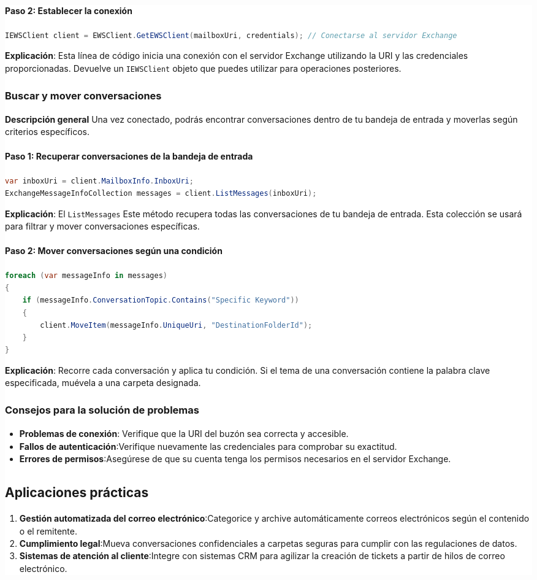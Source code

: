 #### Paso 2: Establecer la conexión
```csharp
IEWSClient client = EWSClient.GetEWSClient(mailboxUri, credentials); // Conectarse al servidor Exchange
```
**Explicación**: 
Esta línea de código inicia una conexión con el servidor Exchange utilizando la URI y las credenciales proporcionadas. Devuelve un `IEWSClient` objeto que puedes utilizar para operaciones posteriores.

### Buscar y mover conversaciones

**Descripción general**
Una vez conectado, podrás encontrar conversaciones dentro de tu bandeja de entrada y moverlas según criterios específicos.

#### Paso 1: Recuperar conversaciones de la bandeja de entrada
```csharp
var inboxUri = client.MailboxInfo.InboxUri;
ExchangeMessageInfoCollection messages = client.ListMessages(inboxUri);
```
**Explicación**: 
El `ListMessages` Este método recupera todas las conversaciones de tu bandeja de entrada. Esta colección se usará para filtrar y mover conversaciones específicas.

#### Paso 2: Mover conversaciones según una condición
```csharp
foreach (var messageInfo in messages)
{
    if (messageInfo.ConversationTopic.Contains("Specific Keyword"))
    {
        client.MoveItem(messageInfo.UniqueUri, "DestinationFolderId");
    }
}
```
**Explicación**: 
Recorre cada conversación y aplica tu condición. Si el tema de una conversación contiene la palabra clave especificada, muévela a una carpeta designada.

### Consejos para la solución de problemas

- **Problemas de conexión**: Verifique que la URI del buzón sea correcta y accesible.
- **Fallos de autenticación**:Verifique nuevamente las credenciales para comprobar su exactitud.
- **Errores de permisos**:Asegúrese de que su cuenta tenga los permisos necesarios en el servidor Exchange.

## Aplicaciones prácticas

1. **Gestión automatizada del correo electrónico**:Categorice y archive automáticamente correos electrónicos según el contenido o el remitente.
2. **Cumplimiento legal**:Mueva conversaciones confidenciales a carpetas seguras para cumplir con las regulaciones de datos.
3. **Sistemas de atención al cliente**:Integre con sistemas CRM para agilizar la creación de tickets a partir de hilos de correo electrónico.
